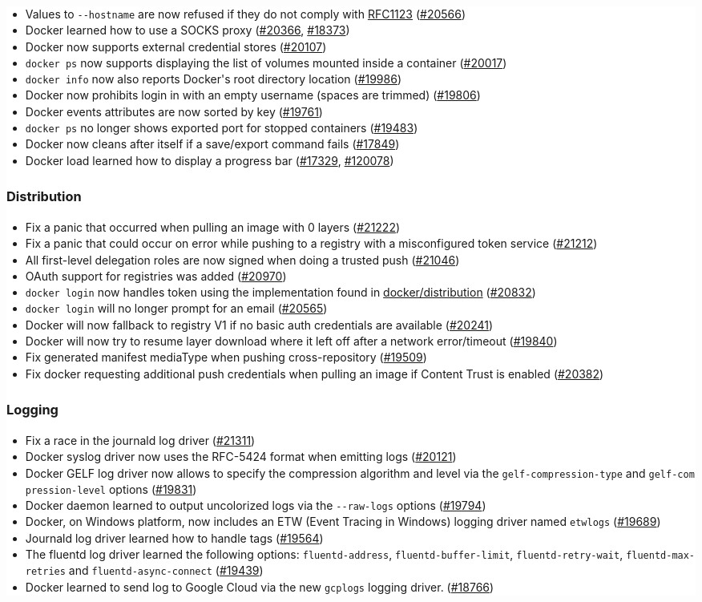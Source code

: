 * Values to `--hostname` are now refused if they do not comply with [RFC1123](https://tools.ietf.org/html/rfc1123) ([#20566](https://github.com/docker/docker/pull/20566))
* Docker learned how to use a SOCKS proxy ([#20366](https://github.com/docker/docker/pull/20366), [#18373](https://github.com/docker/docker/pull/18373))
* Docker now supports external credential stores ([#20107](https://github.com/docker/docker/pull/20107))
* `docker ps` now supports displaying the list of volumes mounted inside a container ([#20017](https://github.com/docker/docker/pull/20017))
* `docker info` now also reports Docker's root directory location ([#19986](https://github.com/docker/docker/pull/19986))
* Docker now prohibits login in with an empty username (spaces are trimmed) ([#19806](https://github.com/docker/docker/pull/19806))
* Docker events attributes are now sorted by key ([#19761](https://github.com/docker/docker/pull/19761))
* `docker ps` no longer shows exported port for stopped containers ([#19483](https://github.com/docker/docker/pull/19483))
* Docker now cleans after itself if a save/export command fails ([#17849](https://github.com/docker/docker/pull/17849))
* Docker load learned how to display a progress bar ([#17329](https://github.com/docker/docker/pull/17329), [#120078](https://github.com/docker/docker/pull/20078))

### Distribution

* Fix a panic that occurred when pulling an image with 0 layers ([#21222](https://github.com/docker/docker/pull/21222))
* Fix a panic that could occur on error while pushing to a registry with a misconfigured token service ([#21212](https://github.com/docker/docker/pull/21212))
* All first-level delegation roles are now signed when doing a trusted push ([#21046](https://github.com/docker/docker/pull/21046))
* OAuth support for registries was added ([#20970](https://github.com/docker/docker/pull/20970))
* `docker login` now handles token using the implementation found in [docker/distribution](https://github.com/docker/distribution) ([#20832](https://github.com/docker/docker/pull/20832))
* `docker login` will no longer prompt for an email ([#20565](https://github.com/docker/docker/pull/20565))
* Docker will now fallback to registry V1 if no basic auth credentials are available ([#20241](https://github.com/docker/docker/pull/20241))
* Docker will now try to resume layer download where it left off after a network error/timeout ([#19840](https://github.com/docker/docker/pull/19840))
* Fix generated manifest mediaType when pushing cross-repository ([#19509](https://github.com/docker/docker/pull/19509))
* Fix docker requesting additional push credentials when pulling an image if Content Trust is enabled ([#20382](https://github.com/docker/docker/pull/20382))

### Logging

* Fix a race in the journald log driver ([#21311](https://github.com/docker/docker/pull/21311))
* Docker syslog driver now uses the RFC-5424 format when emitting logs ([#20121](https://github.com/docker/docker/pull/20121))
* Docker GELF log driver now allows to specify the compression algorithm and level via the `gelf-compression-type` and `gelf-compression-level` options ([#19831](https://github.com/docker/docker/pull/19831))
* Docker daemon learned to output uncolorized logs via the `--raw-logs` options ([#19794](https://github.com/docker/docker/pull/19794))
* Docker, on Windows platform, now includes an ETW (Event Tracing in Windows) logging driver named `etwlogs` ([#19689](https://github.com/docker/docker/pull/19689))
* Journald log driver learned how to handle tags ([#19564](https://github.com/docker/docker/pull/19564))
* The fluentd log driver learned the following options: `fluentd-address`, `fluentd-buffer-limit`, `fluentd-retry-wait`, `fluentd-max-retries` and `fluentd-async-connect` ([#19439](https://github.com/docker/docker/pull/19439))
* Docker learned to send log to Google Cloud via the new `gcplogs` logging driver. ([#18766](https://github.com/docker/docker/pull/18766))
